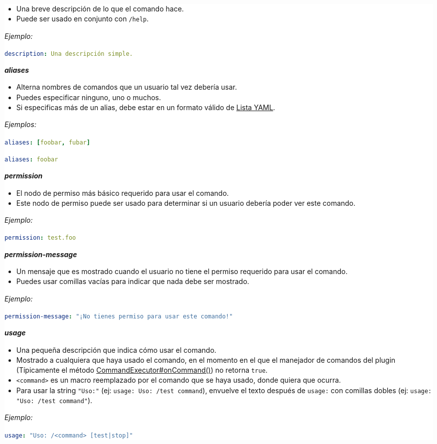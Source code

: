 - Una breve descripción de lo que el comando hace.
- Puede ser usado en conjunto con `/help`.

*Ejemplo:*

```yaml
description: Una descripción simple.
```

***aliases***

- Alterna nombres de comandos que un usuario tal vez debería usar.
- Puedes especificar ninguno, uno o muchos.
- Si especificas más de un alias, debe estar en un formato válido de [Lista YAML](https://en.wikipedia.org/wiki/YAML#Lists).

*Ejemplos:*

```yaml
aliases: [foobar, fubar]
```

```yaml
aliases: foobar
```

***permission***

- El nodo de permiso más básico requerido para usar el comando.
- Este nodo de permiso puede ser usado para determinar si un usuario debería poder ver este comando.

*Ejemplo:*

```yaml
permission: test.foo
```

***permission-message***

- Un mensaje que es mostrado cuando el usuario no tiene el permiso requerido para usar el comando.
- Puedes usar comillas vacías para indicar que nada debe ser mostrado.

*Ejemplo:*

```yaml
permission-message: "¡No tienes permiso para usar este comando!"
```

***usage***

- Una pequeña descripción que indica cómo usar el comando.
- Mostrado a cualquiera que haya usado el comando, en el momento en el que el manejador de comandos del plugin (Típicamente el método [CommandExecutor#onCommand()](https://hub.spigotmc.org/javadocs/spigot/org/bukkit/command/CommandExecutor.html)) no retorna `true`.
- `<command>` es un macro reemplazado por el comando que se haya usado, donde quiera que ocurra.
- Para usar la string `"Uso:"` (ej: `usage: Uso: /test command`), envuelve el texto después de `usage:` con comillas dobles (ej: `usage: "Uso: /test command"`).

*Ejemplo:*

```yaml
usage: "Uso: /<command> [test|stop]"
```
